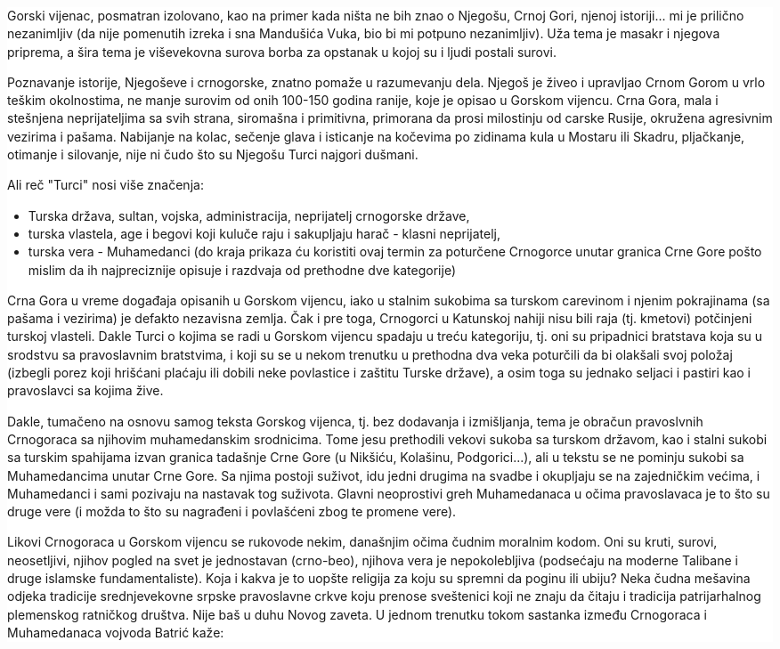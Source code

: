 Gorski vijenac, posmatran izolovano, kao na primer kada ništa ne bih znao o Njegošu, Crnoj Gori, njenoj istoriji... mi 
je prilično nezanimljiv (da nije pomenutih izreka i sna Mandušića Vuka, bio bi mi potpuno nezanimljiv). Uža tema je 
masakr i njegova priprema, a šira tema je viševekovna surova borba za opstanak u kojoj su i ljudi postali surovi.

Poznavanje istorije, Njegoševe i crnogorske, znatno pomaže u razumevanju dela. Njegoš je živeo i upravljao Crnom Gorom 
u vrlo teškim okolnostima, ne manje surovim od onih 100-150 godina ranije, koje je opisao u Gorskom vijencu. Crna Gora, 
mala i stešnjena neprijateljima sa svih strana, siromašna i primitivna, primorana da prosi milostinju od carske Rusije, 
okružena agresivnim vezirima i pašama. Nabijanje na kolac, sečenje glava i isticanje na kočevima po zidinama kula u 
Mostaru ili Skadru, pljačkanje, otimanje i silovanje, nije ni čudo što su Njegošu Turci najgori dušmani.

Ali reč "Turci" nosi više značenja:
- Turska država, sultan, vojska, administracija, neprijatelj crnogorske države,
- turska vlastela, age i begovi koji kuluče raju i sakupljaju harač - klasni neprijatelj,
- turska vera - Muhamedanci (do kraja prikaza ću koristiti ovaj termin za poturčene Crnogorce unutar granica Crne Gore 
pošto mislim da ih najpreciznije opisuje i razdvaja od prethodne dve kategorije)

Crna Gora u vreme događaja opisanih u Gorskom vijencu, iako u stalnim sukobima sa turskom carevinom i njenim 
pokrajinama (sa pašama i vezirima) je defakto nezavisna zemlja. Čak i pre toga, Crnogorci u Katunskoj nahiji nisu bili 
raja (tj. kmetovi) potčinjeni turskoj vlasteli. Dakle Turci o kojima se radi u Gorskom vijencu spadaju u treću 
kategoriju, tj. oni su pripadnici bratstava koja su u srodstvu sa pravoslavnim bratstvima, i koji su se u nekom 
trenutku u prethodna dva veka poturčili da bi olakšali svoj položaj (izbegli porez koji hrišćani plaćaju ili dobili 
neke povlastice i zaštitu Turske države), a osim toga su jednako seljaci i pastiri kao i pravoslavci sa kojima žive.

Dakle, tumačeno na osnovu samog teksta Gorskog vijenca, tj. bez dodavanja i izmišljanja, tema je obračun pravoslvnih 
Crnogoraca sa njihovim muhamedanskim srodnicima. Tome jesu prethodili vekovi sukoba sa turskom državom, kao i stalni 
sukobi sa turskim spahijama izvan granica tadašnje Crne Gore (u Nikšiću, Kolašinu, Podgorici...), ali u tekstu se ne 
pominju sukobi sa Muhamedancima unutar Crne Gore. Sa njima postoji suživot, idu jedni drugima na svadbe i okupljaju se 
na zajedničkim većima, i Muhamedanci i sami pozivaju na nastavak tog suživota. Glavni neoprostivi greh Muhamedanaca u 
očima pravoslavaca je to što su druge vere (i možda to što su nagrađeni i povlašćeni zbog te promene vere).

Likovi Crnogoraca u Gorskom vijencu se rukovode nekim, današnjim očima čudnim moralnim kodom. Oni su kruti, surovi, 
neosetljivi, njihov pogled na svet je jednostavan (crno-beo), njihova vera je nepokolebljiva (podsećaju na moderne 
Talibane i druge islamske fundamentaliste). Koja i kakva je to uopšte religija za koju su spremni da poginu ili ubiju? 
Neka čudna mešavina odjeka tradicije srednjevekovne srpske pravoslavne crkve koju prenose sveštenici koji ne znaju da 
čitaju i tradicija patrijarhalnog plemenskog ratničkog društva. Nije baš u duhu Novog zaveta. U jednom trenutku tokom 
sastanka između Crnogoraca i Muhamedanaca vojvoda Batrić kaže:
